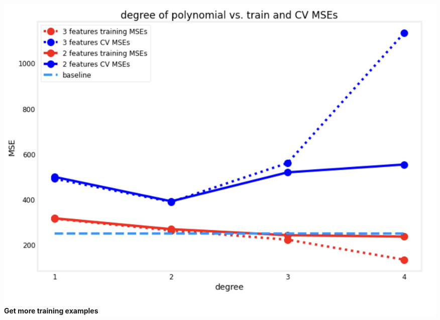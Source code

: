 ![截屏2023-04-06 22.52.40.png](2%203%E9%AB%98%E7%BA%A7%E5%AD%A6%E4%B9%A0%E7%AE%97%E6%B3%95%EF%BC%9A%E5%BA%94%E7%94%A8%E6%9C%BA%E5%99%A8%E5%AD%A6%E4%B9%A0%E7%9A%84%E5%BB%BA%E8%AE%AE%205fbd005fa6f34e48945fa6eba57fccf1/%25E6%2588%25AA%25E5%25B1%258F2023-04-06_22.52.40.png)

****Get more training examples****
